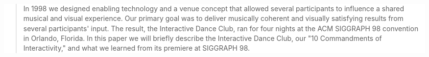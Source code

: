 >  In 1998 we designed enabling technology and a venue concept that allowed several participants to influence a shared musical and visual experience. Our primary goal was to deliver musically coherent and visually satisfying results from several participants' input. The result, the Interactive Dance Club, ran for four nights at the ACM SIGGRAPH 98 convention in Orlando, Florida. In this paper we will briefly describe the Interactive Dance Club, our "10 Commandments of Interactivity," and what we learned from its premiere at SIGGRAPH 98.      
